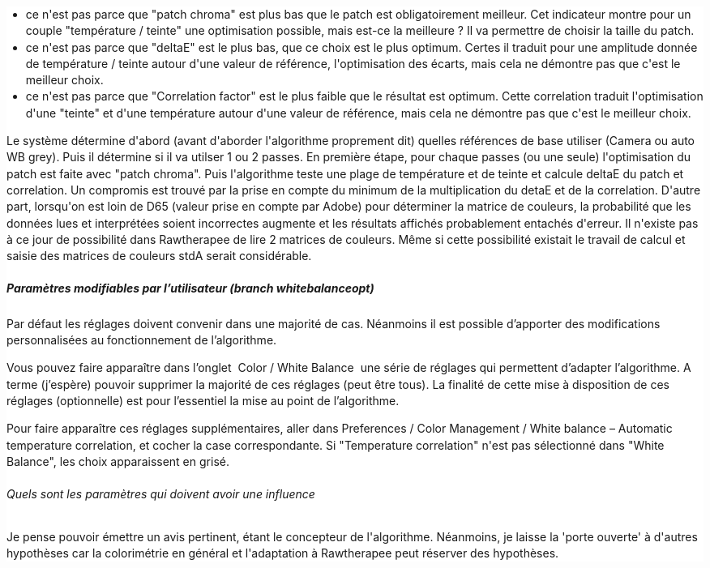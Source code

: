 - ce n'est pas parce que "patch chroma" est plus bas que le patch est
  obligatoirement meilleur. Cet indicateur montre pour un couple
  "température / teinte" une optimisation possible, mais est-ce la
  meilleure ? Il va permettre de choisir la taille du patch.
- ce n'est pas parce que "deltaE" est le plus bas, que ce choix est le
  plus optimum. Certes il traduit pour une amplitude donnée de
  température / teinte autour d'une valeur de référence, l'optimisation
  des écarts, mais cela ne démontre pas que c'est le meilleur choix.
- ce n'est pas parce que "Correlation factor" est le plus faible que le
  résultat est optimum. Cette correlation traduit l'optimisation d'une
  "teinte" et d'une température autour d'une valeur de référence, mais
  cela ne démontre pas que c'est le meilleur choix.

Le système détermine d'abord (avant d'aborder l'algorithme proprement
dit) quelles références de base utiliser (Camera ou auto WB grey). Puis
il détermine si il va utilser 1 ou 2 passes. En première étape, pour
chaque passes (ou une seule) l'optimisation du patch est faite avec
"patch chroma". Puis l'algorithme teste une plage de température et de
teinte et calcule deltaE du patch et correlation. Un compromis est
trouvé par la prise en compte du minimum de la multiplication du detaE
et de la correlation. D'autre part, lorsqu'on est loin de D65 (valeur
prise en compte par Adobe) pour déterminer la matrice de couleurs, la
probabilité que les données lues et interprétées soient incorrectes
augmente et les résultats affichés probablement entachés d'erreur. Il
n'existe pas à ce jour de possibilité dans Rawtherapee de lire 2
matrices de couleurs. Même si cette possibilité existait le travail de
calcul et saisie des matrices de couleurs stdA serait considérable.

##### Paramètres modifiables par l’utilisateur (branch whitebalanceopt)

Par défaut les réglages doivent convenir dans une majorité de cas.
Néanmoins il est possible d’apporter des modifications personnalisées au
fonctionnement de l’algorithme.

Vous pouvez faire apparaître dans l’onglet  Color / White Balance  une
série de réglages qui permettent d’adapter l’algorithme. A terme
(j’espère) pouvoir supprimer la majorité de ces réglages (peut être
tous). La finalité de cette mise à disposition de ces réglages
(optionnelle) est pour l’essentiel la mise au point de l’algorithme.

Pour faire apparaître ces réglages supplémentaires, aller dans
Preferences / Color Management / White balance – Automatic temperature
correlation, et cocher la case correspondante. Si "Temperature
correlation" n'est pas sélectionné dans "White Balance", les choix
apparaissent en grisé.

###### Quels sont les paramètres qui doivent avoir une influence

Je pense pouvoir émettre un avis pertinent, étant le concepteur de
l'algorithme. Néanmoins, je laisse la 'porte ouverte' à d'autres
hypothèses car la colorimétrie en général et l'adaptation à Rawtherapee
peut réserver des hypothèses.
